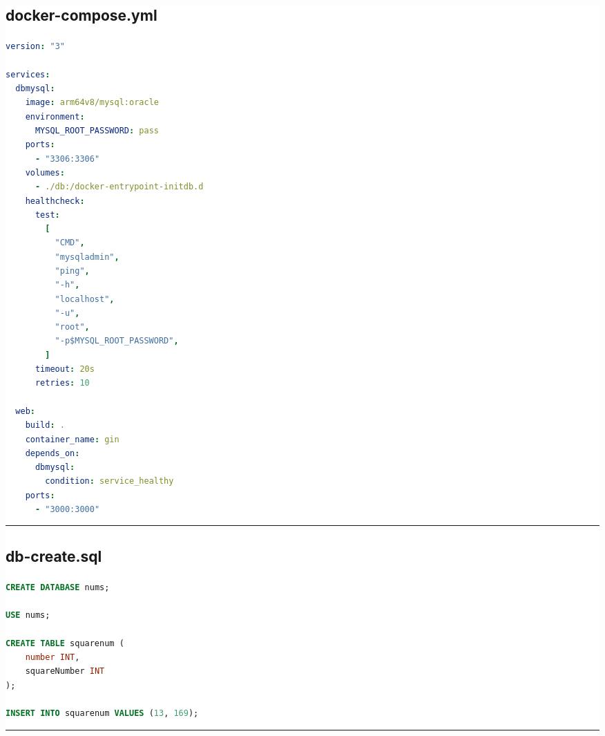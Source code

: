 ## docker-compose.yml

```yml []
version: "3"

services:
  dbmysql:
    image: arm64v8/mysql:oracle
    environment:
      MYSQL_ROOT_PASSWORD: pass
    ports:
      - "3306:3306"
    volumes:
      - ./db:/docker-entrypoint-initdb.d
    healthcheck:
      test:
        [
          "CMD",
          "mysqladmin",
          "ping",
          "-h",
          "localhost",
          "-u",
          "root",
          "-p$MYSQL_ROOT_PASSWORD",
        ]
      timeout: 20s
      retries: 10

  web:
    build: .
    container_name: gin
    depends_on:
      dbmysql:
        condition: service_healthy
    ports:
      - "3000:3000"
```

---

## db-create.sql

```sql []
CREATE DATABASE nums;

USE nums;

CREATE TABLE squarenum (
    number INT,
    squareNumber INT
);

INSERT INTO squarenum VALUES (13, 169);
```

---